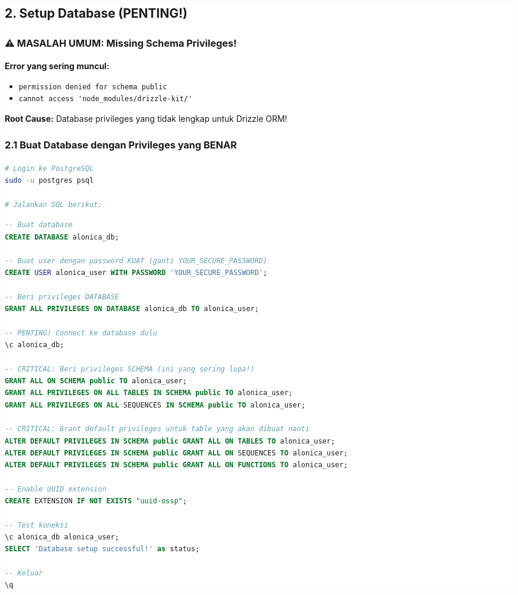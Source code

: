## 2. Setup Database (PENTING!)

### ⚠️ MASALAH UMUM: Missing Schema Privileges!

**Error yang sering muncul:**
- `permission denied for schema public`
- `cannot access 'node_modules/drizzle-kit/'`

**Root Cause:** Database privileges yang tidak lengkap untuk Drizzle ORM!

### 2.1 Buat Database dengan Privileges yang BENAR

```bash
# Login ke PostgreSQL
sudo -u postgres psql

# Jalankan SQL berikut:
```

```sql
-- Buat database
CREATE DATABASE alonica_db;

-- Buat user dengan password KUAT (ganti YOUR_SECURE_PASSWORD)
CREATE USER alonica_user WITH PASSWORD 'YOUR_SECURE_PASSWORD';

-- Beri privileges DATABASE
GRANT ALL PRIVILEGES ON DATABASE alonica_db TO alonica_user;

-- PENTING! Connect ke database dulu
\c alonica_db;

-- CRITICAL: Beri privileges SCHEMA (ini yang sering lupa!)
GRANT ALL ON SCHEMA public TO alonica_user;
GRANT ALL PRIVILEGES ON ALL TABLES IN SCHEMA public TO alonica_user;
GRANT ALL PRIVILEGES ON ALL SEQUENCES IN SCHEMA public TO alonica_user;

-- CRITICAL: Grant default privileges untuk table yang akan dibuat nanti
ALTER DEFAULT PRIVILEGES IN SCHEMA public GRANT ALL ON TABLES TO alonica_user;
ALTER DEFAULT PRIVILEGES IN SCHEMA public GRANT ALL ON SEQUENCES TO alonica_user;
ALTER DEFAULT PRIVILEGES IN SCHEMA public GRANT ALL ON FUNCTIONS TO alonica_user;

-- Enable UUID extension
CREATE EXTENSION IF NOT EXISTS "uuid-ossp";

-- Test koneksi
\c alonica_db alonica_user;
SELECT 'Database setup successful!' as status;

-- Keluar
\q
```
